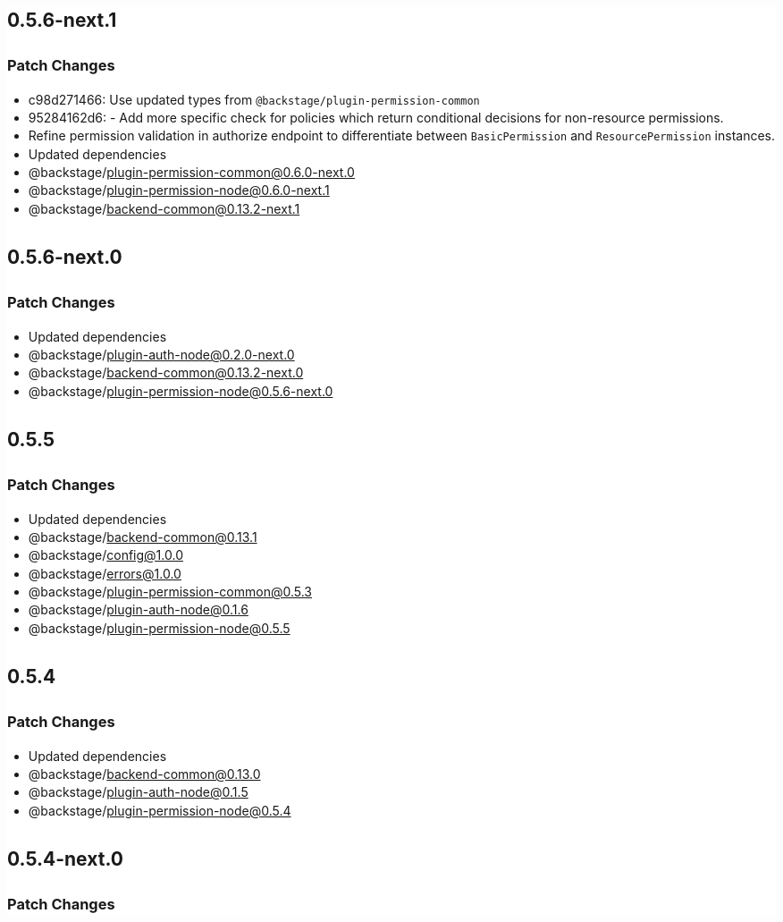 ## 0.5.6-next.1

### Patch Changes

- c98d271466: Use updated types from `@backstage/plugin-permission-common`
- 95284162d6: - Add more specific check for policies which return conditional decisions for non-resource permissions.
 - Refine permission validation in authorize endpoint to differentiate between `BasicPermission` and `ResourcePermission` instances.
- Updated dependencies
 - @backstage/plugin-permission-common@0.6.0-next.0
 - @backstage/plugin-permission-node@0.6.0-next.1
 - @backstage/backend-common@0.13.2-next.1

## 0.5.6-next.0

### Patch Changes

- Updated dependencies
 - @backstage/plugin-auth-node@0.2.0-next.0
 - @backstage/backend-common@0.13.2-next.0
 - @backstage/plugin-permission-node@0.5.6-next.0

## 0.5.5

### Patch Changes

- Updated dependencies
 - @backstage/backend-common@0.13.1
 - @backstage/config@1.0.0
 - @backstage/errors@1.0.0
 - @backstage/plugin-permission-common@0.5.3
 - @backstage/plugin-auth-node@0.1.6
 - @backstage/plugin-permission-node@0.5.5

## 0.5.4

### Patch Changes

- Updated dependencies
 - @backstage/backend-common@0.13.0
 - @backstage/plugin-auth-node@0.1.5
 - @backstage/plugin-permission-node@0.5.4

## 0.5.4-next.0

### Patch Changes
